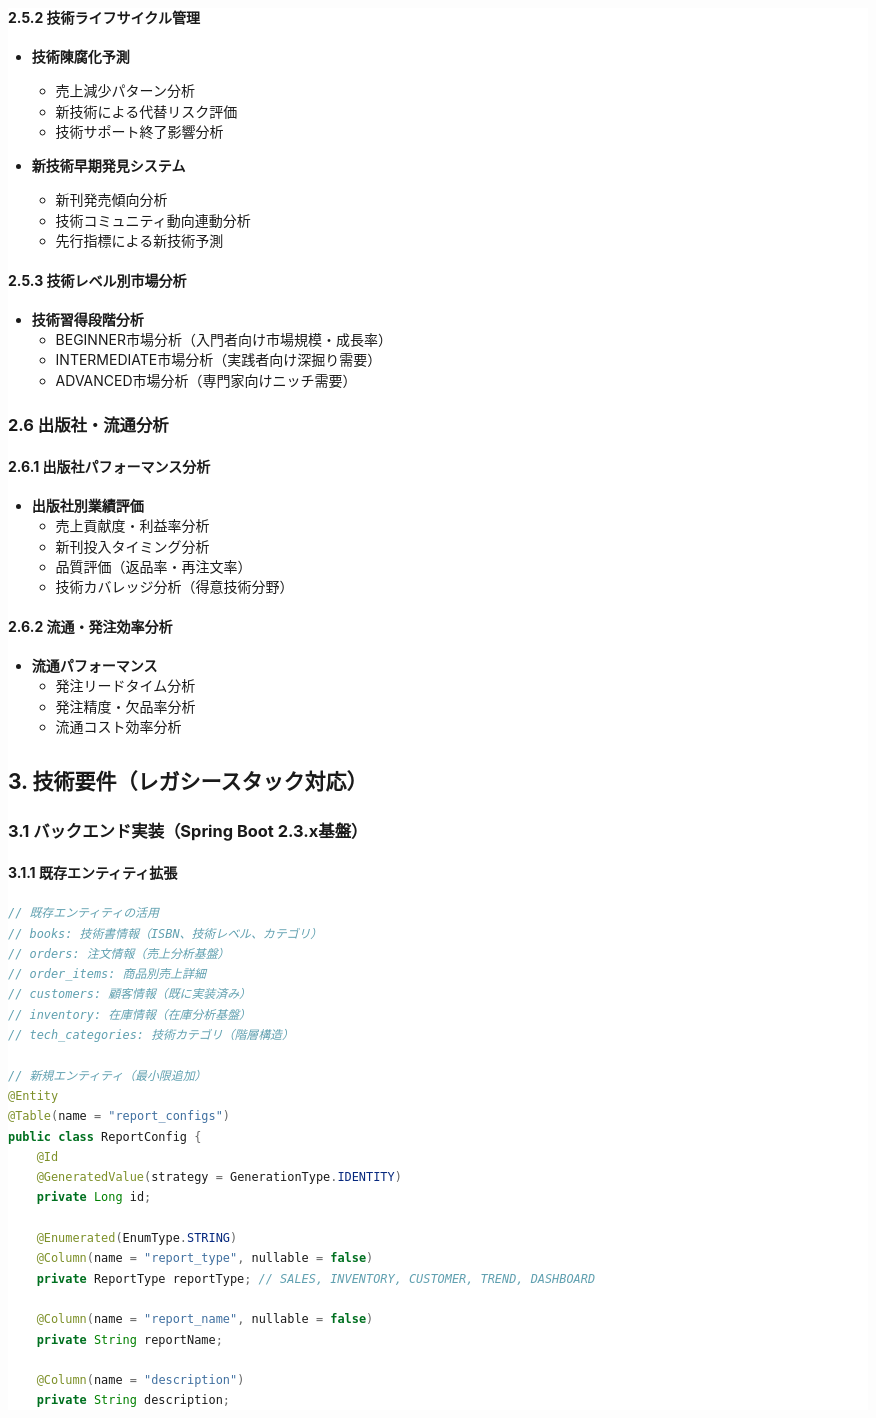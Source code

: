 #### 2.5.2 技術ライフサイクル管理
- **技術陳腐化予測**
  - 売上減少パターン分析
  - 新技術による代替リスク評価
  - 技術サポート終了影響分析

- **新技術早期発見システム**
  - 新刊発売傾向分析
  - 技術コミュニティ動向連動分析
  - 先行指標による新技術予測

#### 2.5.3 技術レベル別市場分析
- **技術習得段階分析**
  - BEGINNER市場分析（入門者向け市場規模・成長率）
  - INTERMEDIATE市場分析（実践者向け深掘り需要）
  - ADVANCED市場分析（専門家向けニッチ需要）

### 2.6 出版社・流通分析

#### 2.6.1 出版社パフォーマンス分析
- **出版社別業績評価**
  - 売上貢献度・利益率分析
  - 新刊投入タイミング分析
  - 品質評価（返品率・再注文率）
  - 技術カバレッジ分析（得意技術分野）

#### 2.6.2 流通・発注効率分析
- **流通パフォーマンス**
  - 発注リードタイム分析
  - 発注精度・欠品率分析
  - 流通コスト効率分析

## 3. 技術要件（レガシースタック対応）

### 3.1 バックエンド実装（Spring Boot 2.3.x基盤）

#### 3.1.1 既存エンティティ拡張
```java
// 既存エンティティの活用
// books: 技術書情報（ISBN、技術レベル、カテゴリ）
// orders: 注文情報（売上分析基盤）
// order_items: 商品別売上詳細
// customers: 顧客情報（既に実装済み）
// inventory: 在庫情報（在庫分析基盤）
// tech_categories: 技術カテゴリ（階層構造）

// 新規エンティティ（最小限追加）
@Entity
@Table(name = "report_configs")
public class ReportConfig {
    @Id
    @GeneratedValue(strategy = GenerationType.IDENTITY)
    private Long id;
    
    @Enumerated(EnumType.STRING)
    @Column(name = "report_type", nullable = false)
    private ReportType reportType; // SALES, INVENTORY, CUSTOMER, TREND, DASHBOARD
    
    @Column(name = "report_name", nullable = false)
    private String reportName;
    
    @Column(name = "description")
    private String description;
```
